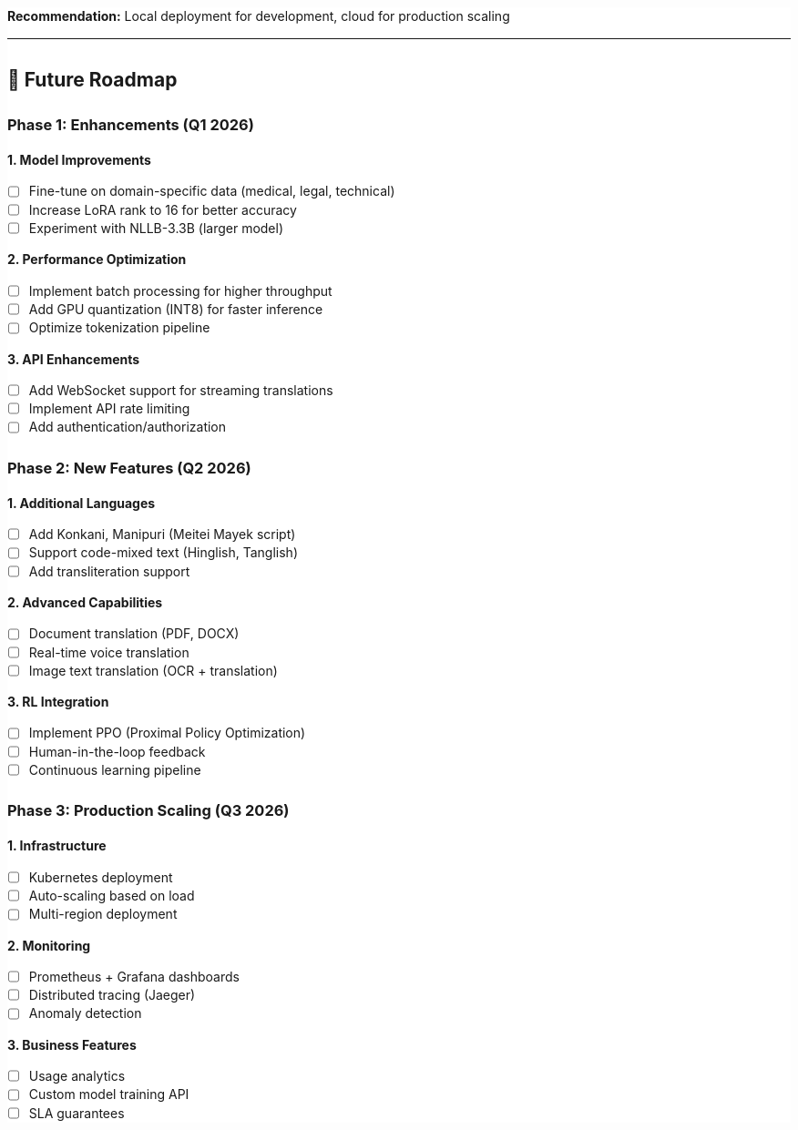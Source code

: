 **Recommendation:** Local deployment for development, cloud for production scaling

---

## 🔮 Future Roadmap

### Phase 1: Enhancements (Q1 2026)

**1. Model Improvements**
- [ ] Fine-tune on domain-specific data (medical, legal, technical)
- [ ] Increase LoRA rank to 16 for better accuracy
- [ ] Experiment with NLLB-3.3B (larger model)

**2. Performance Optimization**
- [ ] Implement batch processing for higher throughput
- [ ] Add GPU quantization (INT8) for faster inference
- [ ] Optimize tokenization pipeline

**3. API Enhancements**
- [ ] Add WebSocket support for streaming translations
- [ ] Implement API rate limiting
- [ ] Add authentication/authorization

### Phase 2: New Features (Q2 2026)

**1. Additional Languages**
- [ ] Add Konkani, Manipuri (Meitei Mayek script)
- [ ] Support code-mixed text (Hinglish, Tanglish)
- [ ] Add transliteration support

**2. Advanced Capabilities**
- [ ] Document translation (PDF, DOCX)
- [ ] Real-time voice translation
- [ ] Image text translation (OCR + translation)

**3. RL Integration**
- [ ] Implement PPO (Proximal Policy Optimization)
- [ ] Human-in-the-loop feedback
- [ ] Continuous learning pipeline

### Phase 3: Production Scaling (Q3 2026)

**1. Infrastructure**
- [ ] Kubernetes deployment
- [ ] Auto-scaling based on load
- [ ] Multi-region deployment

**2. Monitoring**
- [ ] Prometheus + Grafana dashboards
- [ ] Distributed tracing (Jaeger)
- [ ] Anomaly detection

**3. Business Features**
- [ ] Usage analytics
- [ ] Custom model training API
- [ ] SLA guarantees
